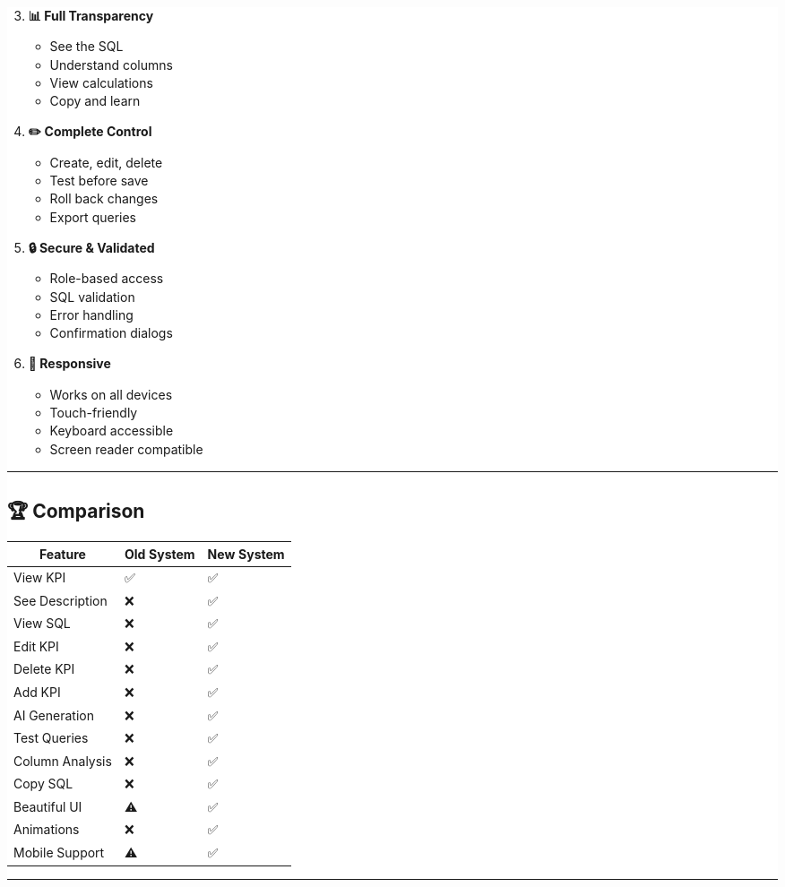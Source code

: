 3. **📊 Full Transparency**
   - See the SQL
   - Understand columns
   - View calculations
   - Copy and learn

4. **✏️ Complete Control**
   - Create, edit, delete
   - Test before save
   - Roll back changes
   - Export queries

5. **🔒 Secure & Validated**
   - Role-based access
   - SQL validation
   - Error handling
   - Confirmation dialogs

6. **📱 Responsive**
   - Works on all devices
   - Touch-friendly
   - Keyboard accessible
   - Screen reader compatible

---

## 🏆 Comparison

| Feature | Old System | New System |
|---------|-----------|------------|
| View KPI | ✅ | ✅ |
| See Description | ❌ | ✅ |
| View SQL | ❌ | ✅ |
| Edit KPI | ❌ | ✅ |
| Delete KPI | ❌ | ✅ |
| Add KPI | ❌ | ✅ |
| AI Generation | ❌ | ✅ |
| Test Queries | ❌ | ✅ |
| Column Analysis | ❌ | ✅ |
| Copy SQL | ❌ | ✅ |
| Beautiful UI | ⚠️ | ✅ |
| Animations | ❌ | ✅ |
| Mobile Support | ⚠️ | ✅ |

---